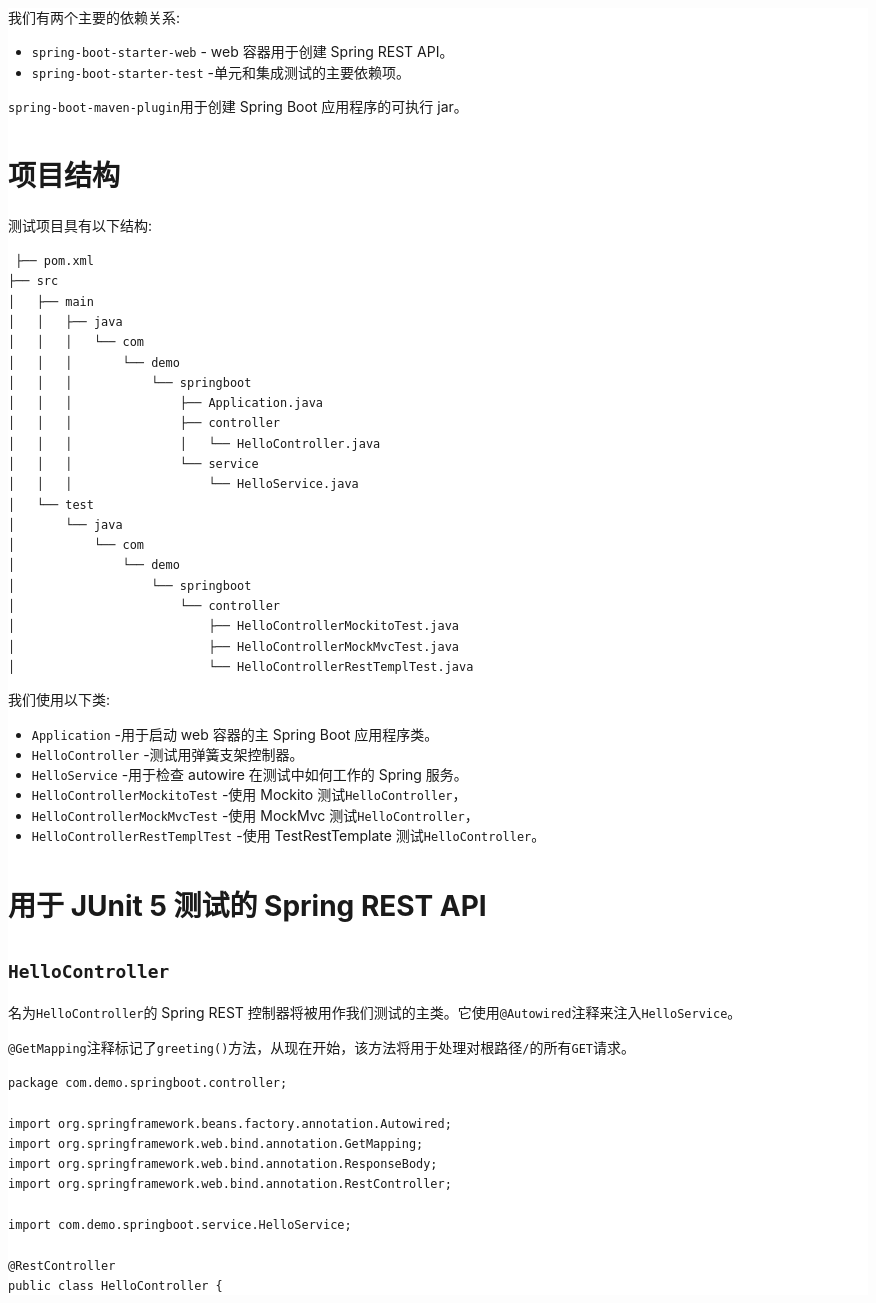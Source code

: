 我们有两个主要的依赖关系:

*   `spring-boot-starter-web` - web 容器用于创建 Spring REST API。
*   `spring-boot-starter-test` -单元和集成测试的主要依赖项。

`spring-boot-maven-plugin`用于创建 Spring Boot 应用程序的可执行 jar。

# 项目结构

测试项目具有以下结构:

```
 ├── pom.xml
├── src
│   ├── main
│   │   ├── java
│   │   │   └── com
│   │   │       └── demo
│   │   │           └── springboot
│   │   │               ├── Application.java
│   │   │               ├── controller
│   │   │               │   └── HelloController.java
│   │   │               └── service
│   │   │                   └── HelloService.java
│   └── test
│       └── java
│           └── com
│               └── demo
│                   └── springboot
│                       └── controller
│                           ├── HelloControllerMockitoTest.java
│                           ├── HelloControllerMockMvcTest.java
│                           └── HelloControllerRestTemplTest.java
```

我们使用以下类:

*   `Application` -用于启动 web 容器的主 Spring Boot 应用程序类。
*   `HelloController` -测试用弹簧支架控制器。
*   `HelloService` -用于检查 autowire 在测试中如何工作的 Spring 服务。
*   `HelloControllerMockitoTest` -使用 Mockito 测试`HelloController`，
*   `HelloControllerMockMvcTest` -使用 MockMvc 测试`HelloController`，
*   `HelloControllerRestTemplTest` -使用 TestRestTemplate 测试`HelloController`。

# 用于 JUnit 5 测试的 Spring REST API

## `HelloController`

名为`HelloController`的 Spring REST 控制器将被用作我们测试的主类。它使用`@Autowired`注释来注入`HelloService`。

`@GetMapping`注释标记了`greeting()`方法，从现在开始，该方法将用于处理对根路径`/`的所有`GET`请求。

```
package com.demo.springboot.controller;

import org.springframework.beans.factory.annotation.Autowired;
import org.springframework.web.bind.annotation.GetMapping;
import org.springframework.web.bind.annotation.ResponseBody;
import org.springframework.web.bind.annotation.RestController;

import com.demo.springboot.service.HelloService;

@RestController
public class HelloController {

```